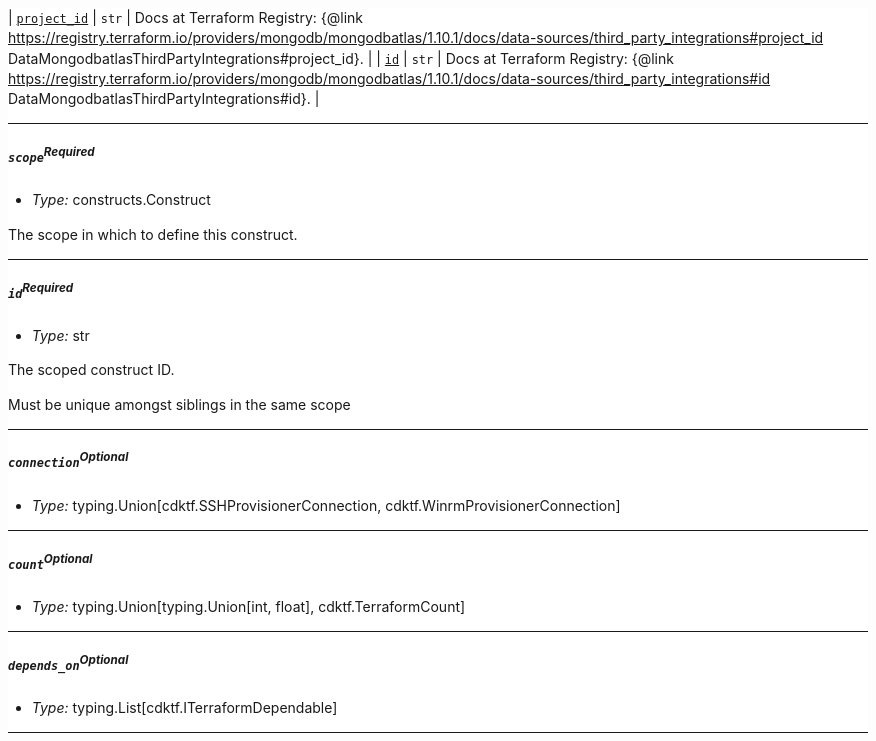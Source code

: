 | <code><a href="#@cdktf/provider-mongodbatlas.dataMongodbatlasThirdPartyIntegrations.DataMongodbatlasThirdPartyIntegrations.Initializer.parameter.projectId">project_id</a></code> | <code>str</code> | Docs at Terraform Registry: {@link https://registry.terraform.io/providers/mongodb/mongodbatlas/1.10.1/docs/data-sources/third_party_integrations#project_id DataMongodbatlasThirdPartyIntegrations#project_id}. |
| <code><a href="#@cdktf/provider-mongodbatlas.dataMongodbatlasThirdPartyIntegrations.DataMongodbatlasThirdPartyIntegrations.Initializer.parameter.id">id</a></code> | <code>str</code> | Docs at Terraform Registry: {@link https://registry.terraform.io/providers/mongodb/mongodbatlas/1.10.1/docs/data-sources/third_party_integrations#id DataMongodbatlasThirdPartyIntegrations#id}. |

---

##### `scope`<sup>Required</sup> <a name="scope" id="@cdktf/provider-mongodbatlas.dataMongodbatlasThirdPartyIntegrations.DataMongodbatlasThirdPartyIntegrations.Initializer.parameter.scope"></a>

- *Type:* constructs.Construct

The scope in which to define this construct.

---

##### `id`<sup>Required</sup> <a name="id" id="@cdktf/provider-mongodbatlas.dataMongodbatlasThirdPartyIntegrations.DataMongodbatlasThirdPartyIntegrations.Initializer.parameter.id"></a>

- *Type:* str

The scoped construct ID.

Must be unique amongst siblings in the same scope

---

##### `connection`<sup>Optional</sup> <a name="connection" id="@cdktf/provider-mongodbatlas.dataMongodbatlasThirdPartyIntegrations.DataMongodbatlasThirdPartyIntegrations.Initializer.parameter.connection"></a>

- *Type:* typing.Union[cdktf.SSHProvisionerConnection, cdktf.WinrmProvisionerConnection]

---

##### `count`<sup>Optional</sup> <a name="count" id="@cdktf/provider-mongodbatlas.dataMongodbatlasThirdPartyIntegrations.DataMongodbatlasThirdPartyIntegrations.Initializer.parameter.count"></a>

- *Type:* typing.Union[typing.Union[int, float], cdktf.TerraformCount]

---

##### `depends_on`<sup>Optional</sup> <a name="depends_on" id="@cdktf/provider-mongodbatlas.dataMongodbatlasThirdPartyIntegrations.DataMongodbatlasThirdPartyIntegrations.Initializer.parameter.dependsOn"></a>

- *Type:* typing.List[cdktf.ITerraformDependable]

---

